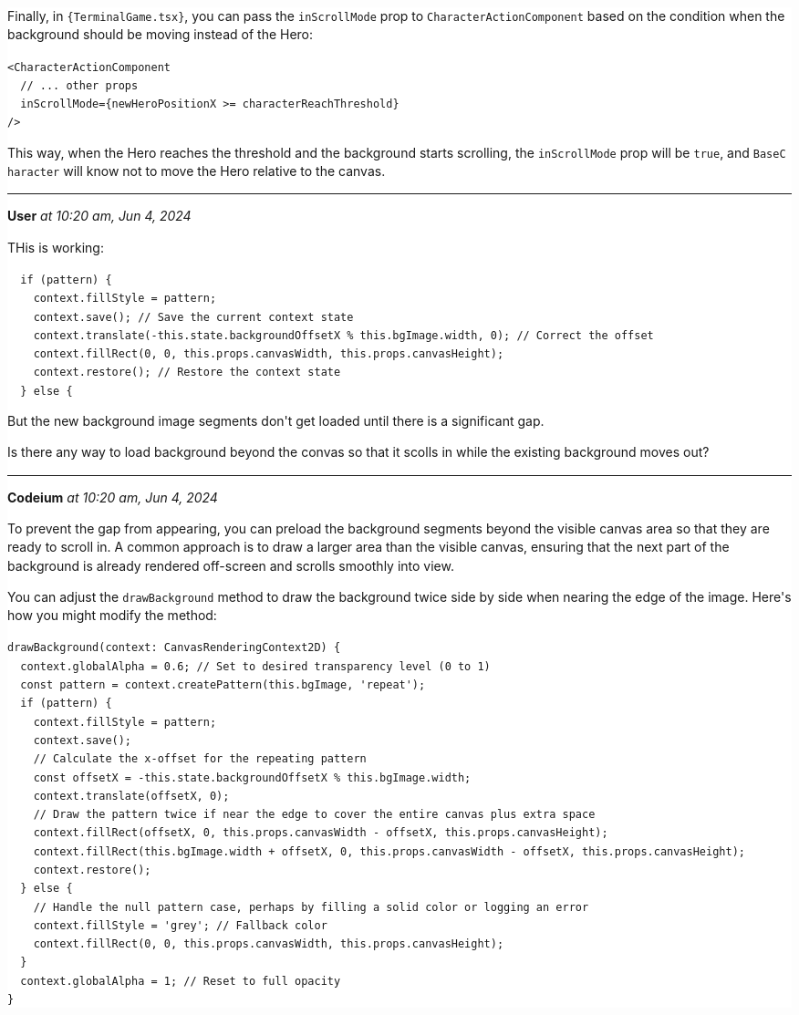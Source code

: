 Finally, in `{TerminalGame.tsx}`, you can pass the `inScrollMode` prop to `CharacterActionComponent` based on the condition when the background should be moving instead of the Hero:

```tsx
<CharacterActionComponent
  // ... other props
  inScrollMode={newHeroPositionX >= characterReachThreshold}
/>
```

This way, when the Hero reaches the threshold and the background starts scrolling, the `inScrollMode` prop will be `true`, and `BaseCharacter` will know not to move the Hero relative to the canvas.

---

**User** _at 10:20 am, Jun 4, 2024_

THis is working:

```tsx
  if (pattern) {
    context.fillStyle = pattern;
    context.save(); // Save the current context state
    context.translate(-this.state.backgroundOffsetX % this.bgImage.width, 0); // Correct the offset
    context.fillRect(0, 0, this.props.canvasWidth, this.props.canvasHeight);
    context.restore(); // Restore the context state
  } else {
```

But the new background image segments don't get loaded until there is a significant gap.

Is there any way to load background beyond the convas so that it scolls in while the existing background moves out?

---

**Codeium** _at 10:20 am, Jun 4, 2024_

To prevent the gap from appearing, you can preload the background segments beyond the visible canvas area so that they are ready to scroll in. A common approach is to draw a larger area than the visible canvas, ensuring that the next part of the background is already rendered off-screen and scrolls smoothly into view.

You can adjust the `drawBackground` method to draw the background twice side by side when nearing the edge of the image. Here's how you might modify the method:

```tsx
drawBackground(context: CanvasRenderingContext2D) {
  context.globalAlpha = 0.6; // Set to desired transparency level (0 to 1)
  const pattern = context.createPattern(this.bgImage, 'repeat');
  if (pattern) {
    context.fillStyle = pattern;
    context.save();
    // Calculate the x-offset for the repeating pattern
    const offsetX = -this.state.backgroundOffsetX % this.bgImage.width;
    context.translate(offsetX, 0);
    // Draw the pattern twice if near the edge to cover the entire canvas plus extra space
    context.fillRect(offsetX, 0, this.props.canvasWidth - offsetX, this.props.canvasHeight);
    context.fillRect(this.bgImage.width + offsetX, 0, this.props.canvasWidth - offsetX, this.props.canvasHeight);
    context.restore();
  } else {
    // Handle the null pattern case, perhaps by filling a solid color or logging an error
    context.fillStyle = 'grey'; // Fallback color
    context.fillRect(0, 0, this.props.canvasWidth, this.props.canvasHeight);
  }
  context.globalAlpha = 1; // Reset to full opacity
}
```
